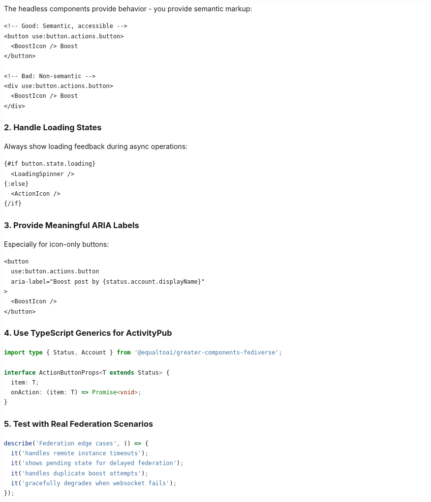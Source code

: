 The headless components provide behavior - you provide semantic markup:

```svelte
<!-- Good: Semantic, accessible -->
<button use:button.actions.button>
  <BoostIcon /> Boost
</button>

<!-- Bad: Non-semantic -->
<div use:button.actions.button>
  <BoostIcon /> Boost
</div>
```

### 2. Handle Loading States

Always show loading feedback during async operations:

```svelte
{#if button.state.loading}
  <LoadingSpinner />
{:else}
  <ActionIcon />
{/if}
```

### 3. Provide Meaningful ARIA Labels

Especially for icon-only buttons:

```svelte
<button 
  use:button.actions.button
  aria-label="Boost post by {status.account.displayName}"
>
  <BoostIcon />
</button>
```

### 4. Use TypeScript Generics for ActivityPub

```typescript
import type { Status, Account } from '@equaltoai/greater-components-fediverse';

interface ActionButtonProps<T extends Status> {
  item: T;
  onAction: (item: T) => Promise<void>;
}
```

### 5. Test with Real Federation Scenarios

```typescript
describe('Federation edge cases', () => {
  it('handles remote instance timeouts');
  it('shows pending state for delayed federation');
  it('handles duplicate boost attempts');
  it('gracefully degrades when websocket fails');
});
```
